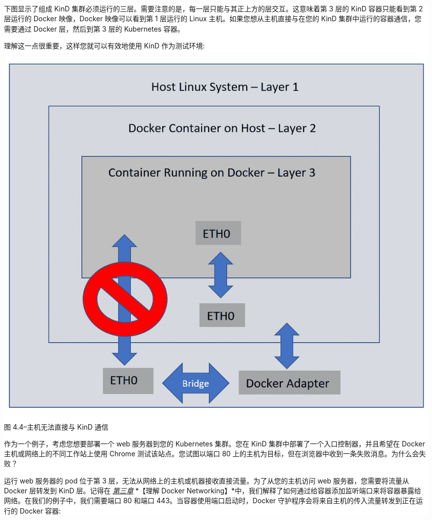 下图显示了组成 KinD 集群必须运行的三层。需要注意的是，每一层只能与其正上方的层交互。这意味着第 3 层的 KinD 容器只能看到第 2 层运行的 Docker 映像，Docker 映像可以看到第 1 层运行的 Linux 主机。如果您想从主机直接与在您的 KinD 集群中运行的容器通信，您需要通过 Docker 层，然后到第 3 层的 Kubernetes 容器。

理解这一点很重要，这样您就可以有效地使用 KinD 作为测试环境:

![Figure 4.4 – Host cannot communicate with KinD directly ](img/Fig_4.4_B15514.jpg)

图 4.4–主机无法直接与 KinD 通信

作为一个例子，考虑您想要部署一个 web 服务器到您的 Kubernetes 集群。您在 KinD 集群中部署了一个入口控制器，并且希望在 Docker 主机或网络上的不同工作站上使用 Chrome 测试该站点。您试图以端口 80 上的主机为目标，但在浏览器中收到一条失败消息。为什么会失败？

运行 web 服务器的 pod 位于第 3 层，无法从网络上的主机或机器接收直接流量。为了从您的主机访问 web 服务器，您需要将流量从 Docker 层转发到 KinD 层。记得在 [*第三章*](03.html#_idTextAnchor062) *【理解 Docker Networking】*中，我们解释了如何通过给容器添加监听端口来将容器暴露给网络。在我们的例子中，我们需要端口 80 和端口 443。当容器使用端口启动时，Docker 守护程序会将来自主机的传入流量转发到正在运行的 Docker 容器:
